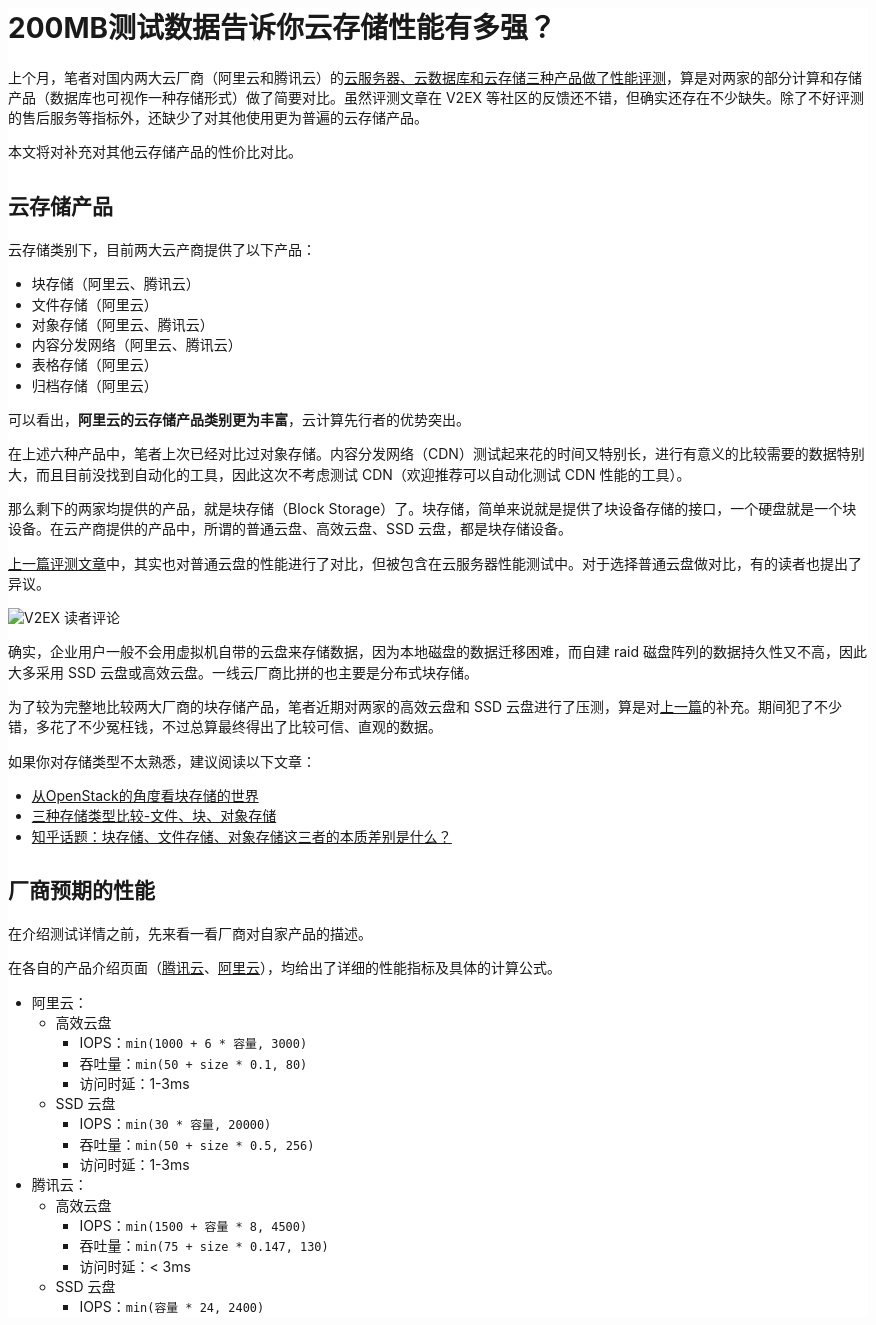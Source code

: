 # 200MB测试数据告诉你云存储性能有多强？

上个月，笔者对国内两大云厂商（阿里云和腾讯云）的[云服务器、云数据库和云存储三种产品做了性能评测](http://www.codingpy.com/article/a-comparison-of-qcloud-and-aliyun-products/)，算是对两家的部分计算和存储产品（数据库也可视作一种存储形式）做了简要对比。虽然评测文章在 V2EX 等社区的反馈还不错，但确实还存在不少缺失。除了不好评测的售后服务等指标外，还缺少了对其他使用更为普遍的云存储产品。

本文将对补充对其他云存储产品的性价比对比。

## 云存储产品

云存储类别下，目前两大云产商提供了以下产品：

* 块存储（阿里云、腾讯云）
* 文件存储（阿里云）
* 对象存储（阿里云、腾讯云）
* 内容分发网络（阿里云、腾讯云）
* 表格存储（阿里云）
* 归档存储（阿里云）

可以看出，**阿里云的云存储产品类别更为丰富**，云计算先行者的优势突出。

在上述六种产品中，笔者上次已经对比过对象存储。内容分发网络（CDN）测试起来花的时间又特别长，进行有意义的比较需要的数据特别大，而且目前没找到自动化的工具，因此这次不考虑测试 CDN（欢迎推荐可以自动化测试 CDN 性能的工具）。

那么剩下的两家均提供的产品，就是块存储（Block Storage）了。块存储，简单来说就是提供了块设备存储的接口，一个硬盘就是一个块设备。在云产商提供的产品中，所谓的普通云盘、高效云盘、SSD 云盘，都是块存储设备。

[上一篇评测文章](http://www.codingpy.com/article/a-comparison-of-qcloud-and-aliyun-products/)中，其实也对普通云盘的性能进行了对比，但被包含在云服务器性能测试中。对于选择普通云盘做对比，有的读者也提出了异议。

![V2EX 读者评论](http://ww3.sinaimg.cn/large/006tNc79gw1fafsl3flr9j30pe058my1.jpg)

确实，企业用户一般不会用虚拟机自带的云盘来存储数据，因为本地磁盘的数据迁移困难，而自建 raid 磁盘阵列的数据持久性又不高，因此大多采用 SSD 云盘或高效云盘。一线云厂商比拼的也主要是分布式块存储。

为了较为完整地比较两大厂商的块存储产品，笔者近期对两家的高效云盘和 SSD 云盘进行了压测，算是对[上一篇](http://www.codingpy.com/article/a-comparison-of-qcloud-and-aliyun-products/)的补充。期间犯了不少错，多花了不少冤枉钱，不过总算最终得出了比较可信、直观的数据。

如果你对存储类型不太熟悉，建议阅读以下文章：

* [从OpenStack的角度看块存储的世界](http://www.infoq.com/cn/articles/block-storage-overview)
* [三种存储类型比较-文件、块、对象存储](http://limu713.blog.163.com/blog/static/15086904201222024847744/)
* [知乎话题：块存储、文件存储、对象存储这三者的本质差别是什么？](https://www.zhihu.com/question/21536660)

## 厂商预期的性能

在介绍测试详情之前，先来看一看厂商对自家产品的描述。

在各自的产品介绍页面（[腾讯云](https://www.qcloud.com/product/cbs.html?idx=2)、[阿里云](https://www.aliyun.com/product/disk?spm=5176.8142029.388261.46.NEXakN)），均给出了详细的性能指标及具体的计算公式。

- 阿里云：
    - 高效云盘
        * IOPS：`min(1000 + 6 * 容量, 3000)`
        * 吞吐量：`min(50 + size * 0.1, 80)`
        * 访问时延：1-3ms
    - SSD 云盘
        * IOPS：`min(30 * 容量, 20000)`
        * 吞吐量：`min(50 + size * 0.5, 256)`
        * 访问时延：1-3ms
- 腾讯云：
    - 高效云盘
        * IOPS：`min(1500 + 容量 * 8, 4500)`
        * 吞吐量：`min(75 + size * 0.147, 130)`
        * 访问时延：< 3ms
    - SSD 云盘
        * IOPS：`min(容量 * 24, 2400)`